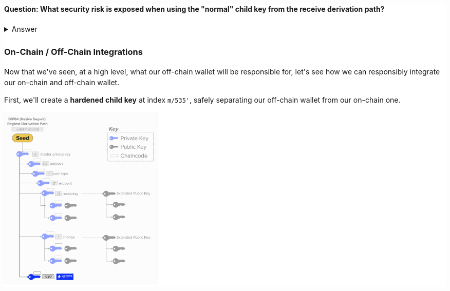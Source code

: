 #### Question: What security risk is exposed when using the "normal" child key from the receive derivation path?

<details><summary>
    Answer
</summary></details>

### On-Chain / Off-Chain Integrations
Now that we've seen, at a high level, what our off-chain wallet will be responsible for, let's see how we can responsibly integrate our on-chain and off-chain wallet.

First, we'll create a **hardened child key** at index `m/535'`, safely separating our off-chain wallet from our on-chain one.

<p align="center" style="width: 50%; max-width: 300px;">
  <img src="./tutorial_images/LDKseed.png" alt="LDKseed" width="100%" height="auto">
